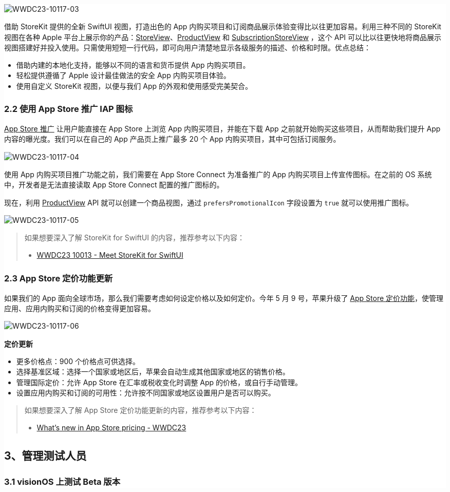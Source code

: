 ![WWDC23-10117-03](https://ihtcboy.com/images/WWDC23-10117-03.png)

借助 StoreKit 提供的全新 SwiftUI 视图，打造出色的 App 内购买项目和订阅商品展示体验变得比以往更加容易。利用三种不同的 StoreKit 视图在各种 Apple 平台上展示你的产品：[StoreView](https://developer.apple.com/documentation/storekit/storeview)、[ProductView](https://developer.apple.com/documentation/storekit/productview) 和 [SubscriptionStoreView](https://developer.apple.com/documentation/storekit/subscriptionstoreview) ，这个 API 可以比以往更快地将商品展示视图搭建好并投入使用。只需使用短短一行代码，即可向用户清楚地显示各级服务的描述、价格和时限。优点总结：

- 借助内建的本地化支持，能够以不同的语言和货币提供 App 内购买项目。
- 轻松提供遵循了 Apple 设计最佳做法的安全 App 内购买项目体验。
- 使用自定义 StoreKit 视图，以便与我们 App 的外观和使用感受完美契合。

### 2.2 使用 App Store 推广 IAP 图标

[App Store 推广](https://developer.apple.com/cn/app-store/promoting-in-app-purchases/) 让用户能直接在 App Store 上浏览 App 内购买项目，并能在下载 App 之前就开始购买这些项目，从而帮助我们提升 App 内容的曝光度。我们可以在自己的 App 产品页上推广最多 20 个 App 内购买项目，其中可包括订阅服务。

![WWDC23-10117-04](https://ihtcboy.com/images/WWDC23-10117-04.png)

使用 App 内购买项目推广功能之前，我们需要在 App Store Connect 为准备推广的 App 内购买项目上传宣传图标。在之前的 OS 系统中，开发者是无法直接读取 App Store Connect 配置的推广图标的。

现在，利用 [ProductView](https://developer.apple.com/documentation/storekit/productview) API 就可以创建一个商品视图，通过 `prefersPromotionalIcon` 字段设置为 `true` 就可以使用推广图标。

![WWDC23-10117-05](https://ihtcboy.com/images/WWDC23-10117-05.png)

> 如果想要深入了解 StoreKit for SwiftUI 的内容，推荐参考以下内容：
>
> - [WWDC23 10013 - Meet StoreKit for SwiftUI](https://xiaozhuanlan.com/topic/0579631284)

### 2.3 App Store 定价功能更新

如果我们的 App 面向全球市场，那么我们需要考虑如何设定价格以及如何定价。今年 5 月 9 号，苹果升级了 [App Store 定价功能](https://developer.apple.com/cn/news/?id=74739es1)，使管理应用、应用内购买和订阅的价格变得更加容易。

![WWDC23-10117-06](https://ihtcboy.com/images/WWDC23-10117-06.png)

**定价更新**

- 更多价格点：900 个价格点可供选择。
- 选择基准区域：选择一个国家或地区后，苹果会自动生成其他国家或地区的销售价格。
- 管理国际定价：允许 App Store 在汇率或税收变化时调整 App 的价格，或自行手动管理。
- 设置应用内购买和订阅的可用性：允许按不同国家或地区设置用户是否可以购买。

> 如果想要深入了解 App Store 定价功能更新的内容，推荐参考以下内容：
>
> - [What’s new in App Store pricing - WWDC23](https://developer.apple.com/videos/play/wwdc2023/10014/)

## 3、管理测试人员

### 3.1 visionOS 上测试 Beta 版本
